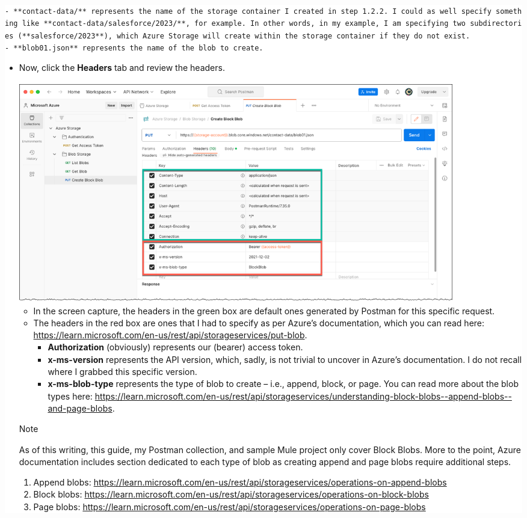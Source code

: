     - **contact-data/** represents the name of the storage container I created in step 1.2.2. I could as well specify something like **contact-data/salesforce/2023/**, for example. In other words, in my example, I am specifying two subdirectories (**salesforce/2023**), which Azure Storage will create within the storage container if they do not exist.
    - **blob01.json** represents the name of the blob to create.

- Now, click the **Headers** tab and review the headers.

  <img src="assets/Azure-Storage-2-1-3-02-Put-Blob-Headers.png" style="width:7.5in;height:3.8in" />

  - In the screen capture, the headers in the green box are default ones generated by Postman for this specific request.
  - The headers in the red box are ones that I had to specify as per Azure’s documentation, which you can read here: <https://learn.microsoft.com/en-us/rest/api/storageservices/put-blob>.
    - **Authorization** (obviously) represents our (bearer) access token.
    - **x-ms-version** represents the API version, which, sadly, is not trivial to uncover in Azure’s documentation. I do not recall where I grabbed this specific version.
    - **x-ms-blob-type** represents the type of blob to create – i.e., append, block, or page. You can read more about the blob types here: <https://learn.microsoft.com/en-us/rest/api/storageservices/understanding-block-blobs--append-blobs--and-page-blobs>.

  > [!NOTE]
  > As of this writing, this guide, my Postman collection, and sample Mule project only cover Block Blobs. More to the point, Azure documentation includes section dedicated to each type of blob as creating append and page blobs require additional steps.
  > 1)  Append blobs: <https://learn.microsoft.com/en-us/rest/api/storageservices/operations-on-append-blobs>
  > 2)  Block blobs: <https://learn.microsoft.com/en-us/rest/api/storageservices/operations-on-block-blobs>
  > 3)  Page blobs: <https://learn.microsoft.com/en-us/rest/api/storageservices/operations-on-page-blobs>
